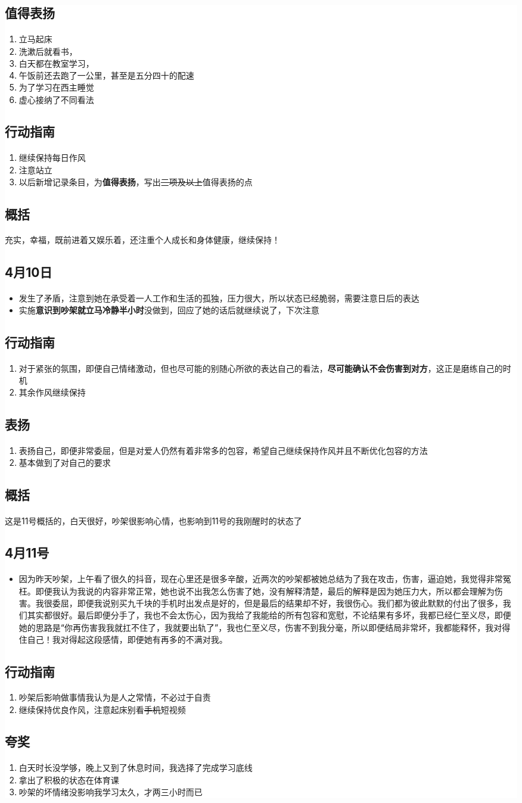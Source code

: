 ## 值得表扬
1. 立马起床
2. 洗漱后就看书，
3. 白天都在教室学习，
4. 午饭前还去跑了一公里，甚至是五分四十的配速
5. 为了学习在西主睡觉
6. 虚心接纳了不同看法

## 行动指南
1. 继续保持每日作风
2. 注意站立
3. 以后新增记录条目，为**值得表扬**，写出~~三项及以上~~值得表扬的点

## 概括
充实，幸福，既前进着又娱乐着，还注重个人成长和身体健康，继续保持！


## 4月10日
- 发生了矛盾，注意到她在承受着一人工作和生活的孤独，压力很大，所以状态已经脆弱，需要注意日后的表达
- 实施**意识到吵架就立马冷静半小时**没做到，回应了她的话后就继续说了，下次注意

## 行动指南

1. 对于紧张的氛围，即便自己情绪激动，但也尽可能的别随心所欲的表达自己的看法，**尽可能确认不会伤害到对方**，这正是磨练自己的时机
2. 其余作风继续保持

##  表扬
1. 表扬自己，即便非常委屈，但是对爱人仍然有着非常多的包容，希望自己继续保持作风并且不断优化包容的方法
2. 基本做到了对自己的要求

## 概括
这是11号概括的，白天很好，吵架很影响心情，也影响到11号的我刚醒时的状态了

## 4月11号
- 因为昨天吵架，上午看了很久的抖音，现在心里还是很多辛酸，近两次的吵架都被她总结为了我在攻击，伤害，逼迫她，我觉得非常冤枉。即便我认为我说的内容非常正常，她也说不出我怎么伤害了她，没有解释清楚，最后的解释是因为她压力大，所以都会理解为伤害。我很委屈，即便我说别买九千块的手机时出发点是好的，但是最后的结果却不好，我很伤心。我们都为彼此默默的付出了很多，我们其实都很好。最后即便分手了，我也不会太伤心，因为我给了我能给的所有包容和宽慰，不论结果有多坏，我都已经仁至义尽，即便她的思路是“你再伤害我我就扛不住了，我就要出轨了”，我也仁至义尽，伤害不到我分毫，所以即便结局非常坏，我都能释怀，我对得住自己！我对得起这段感情，即便她有再多的不满对我。

## 行动指南

1. 吵架后影响做事情我认为是人之常情，不必过于自责
2. 继续保持优良作风，注意起床别看~~手机~~短视频

## 夸奖
1. 白天时长没学够，晚上又到了休息时间，我选择了完成学习底线
2. 拿出了积极的状态在体育课
3. 吵架的坏情绪没影响我学习太久，才两三小时而已
